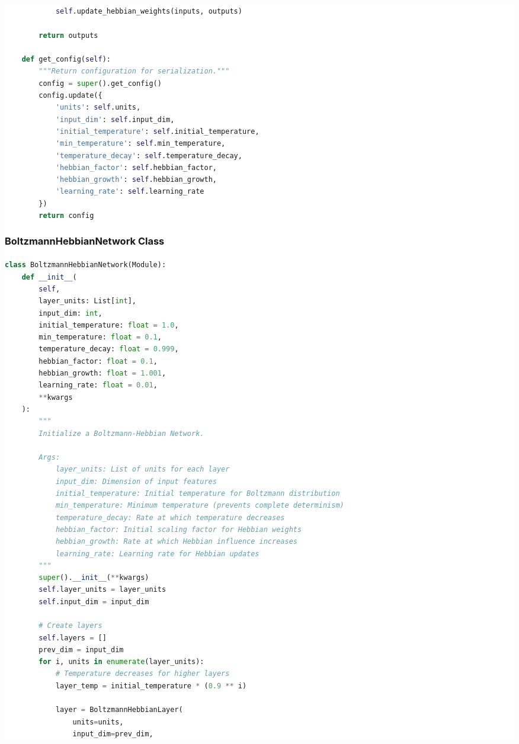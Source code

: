 ```python
            self.update_hebbian_weights(inputs, outputs)
        
        return outputs
    
    def get_config(self):
        """Return configuration for serialization."""
        config = super().get_config()
        config.update({
            'units': self.units,
            'input_dim': self.input_dim,
            'initial_temperature': self.initial_temperature,
            'min_temperature': self.min_temperature,
            'temperature_decay': self.temperature_decay,
            'hebbian_factor': self.hebbian_factor,
            'hebbian_growth': self.hebbian_growth,
            'learning_rate': self.learning_rate
        })
        return config
```

### BoltzmannHebbianNetwork Class

```python
class BoltzmannHebbianNetwork(Module):
    def __init__(
        self,
        layer_units: List[int],
        input_dim: int,
        initial_temperature: float = 1.0,
        min_temperature: float = 0.1,
        temperature_decay: float = 0.999,
        hebbian_factor: float = 0.1,
        hebbian_growth: float = 1.001,
        learning_rate: float = 0.01,
        **kwargs
    ):
        """
        Initialize a Boltzmann-Hebbian Network.
        
        Args:
            layer_units: List of units for each layer
            input_dim: Dimension of input features
            initial_temperature: Initial temperature for Boltzmann distribution
            min_temperature: Minimum temperature (prevents complete determinism)
            temperature_decay: Rate at which temperature decreases
            hebbian_factor: Initial scaling factor for Hebbian weights
            hebbian_growth: Rate at which Hebbian influence increases
            learning_rate: Learning rate for Hebbian updates
        """
        super().__init__(**kwargs)
        self.layer_units = layer_units
        self.input_dim = input_dim
        
        # Create layers
        self.layers = []
        prev_dim = input_dim
        for i, units in enumerate(layer_units):
            # Temperature decreases for higher layers
            layer_temp = initial_temperature * (0.9 ** i)
            
            layer = BoltzmannHebbianLayer(
                units=units,
                input_dim=prev_dim,
```
